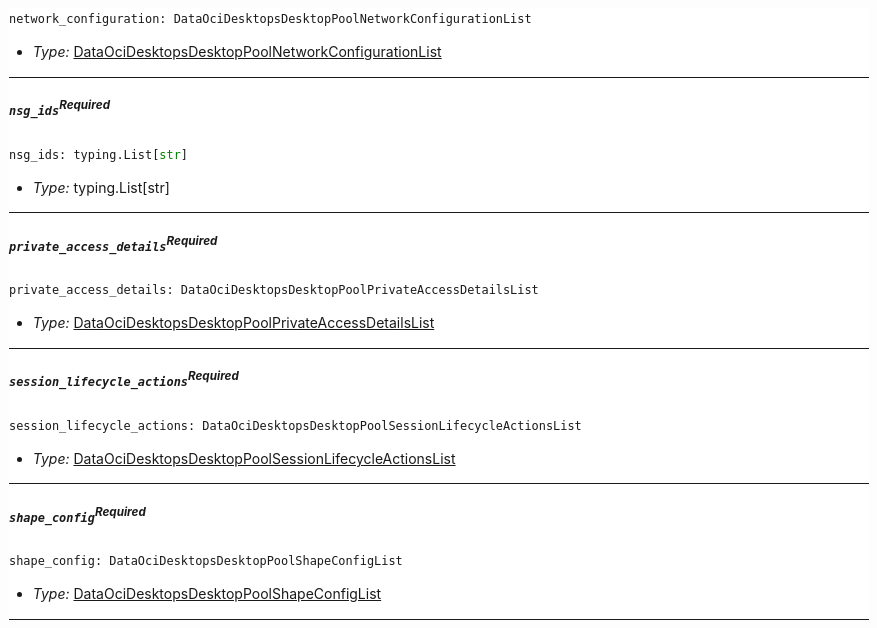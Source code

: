 ```python
network_configuration: DataOciDesktopsDesktopPoolNetworkConfigurationList
```

- *Type:* <a href="#rhizo-co-terraform-provider-oci.dataOciDesktopsDesktopPool.DataOciDesktopsDesktopPoolNetworkConfigurationList">DataOciDesktopsDesktopPoolNetworkConfigurationList</a>

---

##### `nsg_ids`<sup>Required</sup> <a name="nsg_ids" id="rhizo-co-terraform-provider-oci.dataOciDesktopsDesktopPool.DataOciDesktopsDesktopPool.property.nsgIds"></a>

```python
nsg_ids: typing.List[str]
```

- *Type:* typing.List[str]

---

##### `private_access_details`<sup>Required</sup> <a name="private_access_details" id="rhizo-co-terraform-provider-oci.dataOciDesktopsDesktopPool.DataOciDesktopsDesktopPool.property.privateAccessDetails"></a>

```python
private_access_details: DataOciDesktopsDesktopPoolPrivateAccessDetailsList
```

- *Type:* <a href="#rhizo-co-terraform-provider-oci.dataOciDesktopsDesktopPool.DataOciDesktopsDesktopPoolPrivateAccessDetailsList">DataOciDesktopsDesktopPoolPrivateAccessDetailsList</a>

---

##### `session_lifecycle_actions`<sup>Required</sup> <a name="session_lifecycle_actions" id="rhizo-co-terraform-provider-oci.dataOciDesktopsDesktopPool.DataOciDesktopsDesktopPool.property.sessionLifecycleActions"></a>

```python
session_lifecycle_actions: DataOciDesktopsDesktopPoolSessionLifecycleActionsList
```

- *Type:* <a href="#rhizo-co-terraform-provider-oci.dataOciDesktopsDesktopPool.DataOciDesktopsDesktopPoolSessionLifecycleActionsList">DataOciDesktopsDesktopPoolSessionLifecycleActionsList</a>

---

##### `shape_config`<sup>Required</sup> <a name="shape_config" id="rhizo-co-terraform-provider-oci.dataOciDesktopsDesktopPool.DataOciDesktopsDesktopPool.property.shapeConfig"></a>

```python
shape_config: DataOciDesktopsDesktopPoolShapeConfigList
```

- *Type:* <a href="#rhizo-co-terraform-provider-oci.dataOciDesktopsDesktopPool.DataOciDesktopsDesktopPoolShapeConfigList">DataOciDesktopsDesktopPoolShapeConfigList</a>

---